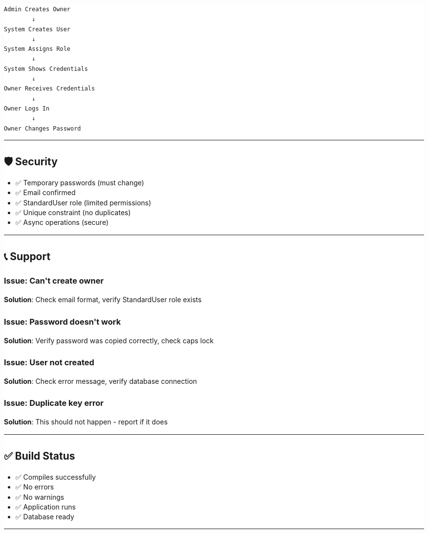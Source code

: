 ```
Admin Creates Owner
        ↓
System Creates User
        ↓
System Assigns Role
        ↓
System Shows Credentials
        ↓
Owner Receives Credentials
        ↓
Owner Logs In
        ↓
Owner Changes Password
```

---

## 🛡️ Security

- ✅ Temporary passwords (must change)
- ✅ Email confirmed
- ✅ StandardUser role (limited permissions)
- ✅ Unique constraint (no duplicates)
- ✅ Async operations (secure)

---

## 📞 Support

### Issue: Can't create owner
**Solution**: Check email format, verify StandardUser role exists

### Issue: Password doesn't work
**Solution**: Verify password was copied correctly, check caps lock

### Issue: User not created
**Solution**: Check error message, verify database connection

### Issue: Duplicate key error
**Solution**: This should not happen - report if it does

---

## ✅ Build Status

- ✅ Compiles successfully
- ✅ No errors
- ✅ No warnings
- ✅ Application runs
- ✅ Database ready

---